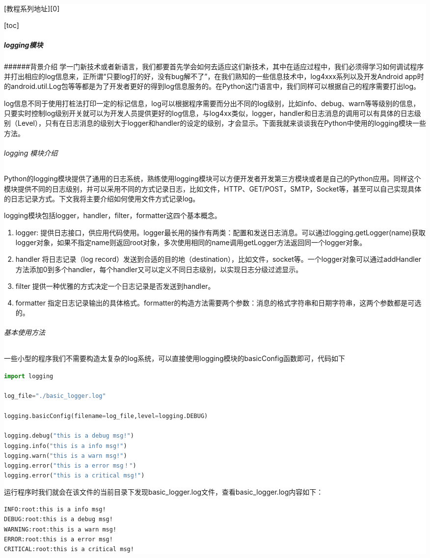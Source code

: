 [教程系列地址][0]

[toc]

##### logging模块

######背景介绍
学一门新技术或者新语言，我们都要首先学会如何去适应这们新技术，其中在适应过程中，我们必须得学习如何调试程序并打出相应的log信息来，正所谓“只要log打的好，没有bug解不了”，在我们熟知的一些信息技术中，log4xxx系列以及开发Android app时的android.util.Log包等等都是为了开发者更好的得到log信息服务的。在Python这门语言中，我们同样可以根据自己的程序需要打出log。

log信息不同于使用打桩法打印一定的标记信息，log可以根据程序需要而分出不同的log级别，比如info、debug、warn等等级别的信息，只要实时控制log级别开关就可以为开发人员提供更好的log信息，与log4xx类似，logger，handler和日志消息的调用可以有具体的日志级别（Level），只有在日志消息的级别大于logger和handler的设定的级别，才会显示。下面我就来谈谈我在Python中使用的logging模块一些方法。

###### logging 模块介绍
Python的logging模块提供了通用的日志系统，熟练使用logging模块可以方便开发者开发第三方模块或者是自己的Python应用。同样这个模块提供不同的日志级别，并可以采用不同的方式记录日志，比如文件，HTTP、GET/POST，SMTP，Socket等，甚至可以自己实现具体的日志记录方式。下文我将主要介绍如何使用文件方式记录log。

logging模块包括logger，handler，filter，formatter这四个基本概念。

1. logger:
 提供日志接口，供应用代码使用。logger最长用的操作有两类：配置和发送日志消息。可以通过logging.getLogger(name)获取logger对象，如果不指定name则返回root对象，多次使用相同的name调用getLogger方法返回同一个logger对象。

2. handler
将日志记录（log record）发送到合适的目的地（destination），比如文件，socket等。一个logger对象可以通过addHandler方法添加0到多个handler，每个handler又可以定义不同日志级别，以实现日志分级过滤显示。

3. filter
提供一种优雅的方式决定一个日志记录是否发送到handler。

4. formatter
 指定日志记录输出的具体格式。formatter的构造方法需要两个参数：消息的格式字符串和日期字符串，这两个参数都是可选的。
 
###### 基本使用方法

一些小型的程序我们不需要构造太复杂的log系统，可以直接使用logging模块的basicConfig函数即可，代码如下
```python
import logging

log_file="./basic_logger.log"

logging.basicConfig(filename=log_file,level=logging.DEBUG)

logging.debug("this is a debug msg!")
logging.info("this is a info msg!")
logging.warn("this is a warn msg!")
logging.error("this is a error msg！")
logging.error("this is a critical msg!")
```
运行程序时我们就会在该文件的当前目录下发现basic_logger.log文件，查看basic_logger.log内容如下：
```shell
INFO:root:this is a info msg!
DEBUG:root:this is a debug msg!
WARNING:root:this is a warn msg!
ERROR:root:this is a error msg!
CRITICAL:root:this is a critical msg!
```
